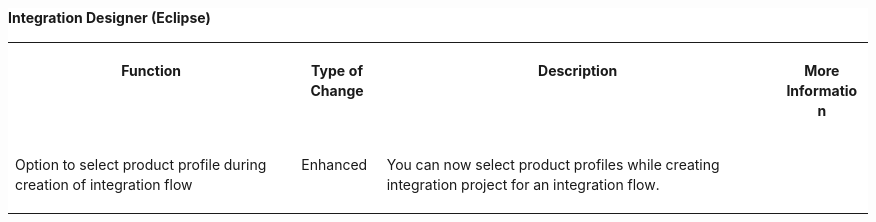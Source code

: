 

</td>
</tr>
</table>

**Integration Designer \(Eclipse\)**


<table>
<tr>
<th valign="top">

Function



</th>
<th valign="top">

Type of Change



</th>
<th valign="top">

Description



</th>
<th valign="top">

More Information



</th>
</tr>
<tr>
<td valign="top">

Option to select product profile during creation of integration flow



</td>
<td valign="top">

Enhanced



</td>
<td valign="top">

You can now select product profiles while creating integration project for an integration flow.



</td>
<td valign="top">

 <?sap-ot O2O class="- topic/xref " href="c8b95b276d6d4feaa19591f7e7af386b.xml" text="" desc="" xtrc="xref:82" xtrf="file:/home/builder/src/dita-all/cdo1688560638547/loio3268cb35959d4b368fb49de861bfe8a1_en-US/src/content/localization/en-us/2f5d4f15e3944e7d86109406afbaf054.xml" ?> 
